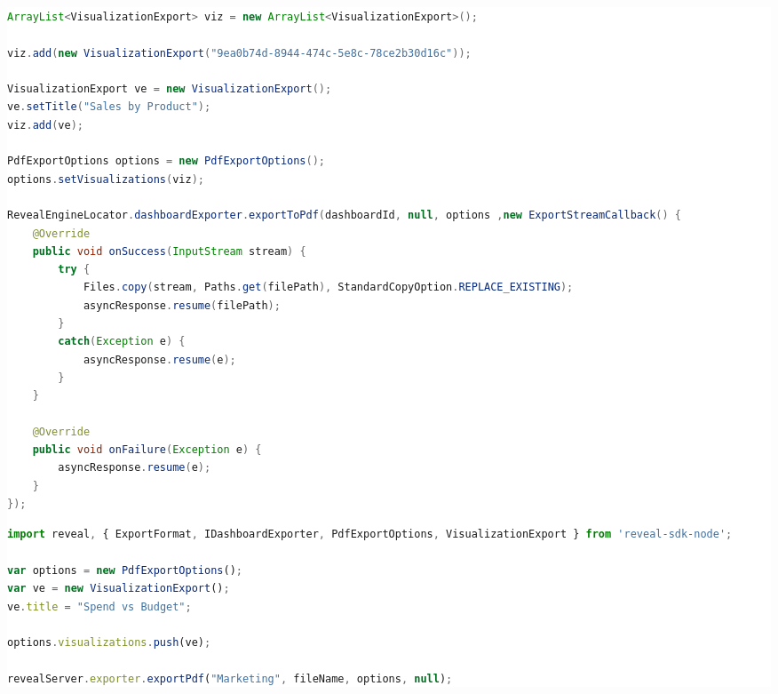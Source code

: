   </TabItem>

  <TabItem value="java" label="Java">

```java
ArrayList<VisualizationExport> viz = new ArrayList<VisualizationExport>();

viz.add(new VisualizationExport("9ea0b74d-8944-474c-5e8c-78ce2b30d16c"));

VisualizationExport ve = new VisualizationExport();
ve.setTitle("Sales by Product");
viz.add(ve);

PdfExportOptions options = new PdfExportOptions();
options.setVisualizations(viz);	

RevealEngineLocator.dashboardExporter.exportToPdf(dashboardId, null, options ,new ExportStreamCallback() {
	@Override
	public void onSuccess(InputStream stream) {
		try {								
			Files.copy(stream, Paths.get(filePath), StandardCopyOption.REPLACE_EXISTING);
			asyncResponse.resume(filePath);
		}
		catch(Exception e) {
			asyncResponse.resume(e);
		}
	}

	@Override
	public void onFailure(Exception e) {
		asyncResponse.resume(e);							
	}	
});
```

  </TabItem>
  
  <TabItem value="node" label="Node.js">    

```javascript
import reveal, { ExportFormat, IDashboardExporter, PdfExportOptions, VisualizationExport } from 'reveal-sdk-node';

var options = new PdfExportOptions();
var ve = new VisualizationExport();
ve.title = "Spend vs Budget";

options.visualizations.push(ve);    

revealServer.exporter.exportPdf("Marketing", fileName, options, null);
```

  </TabItem>
